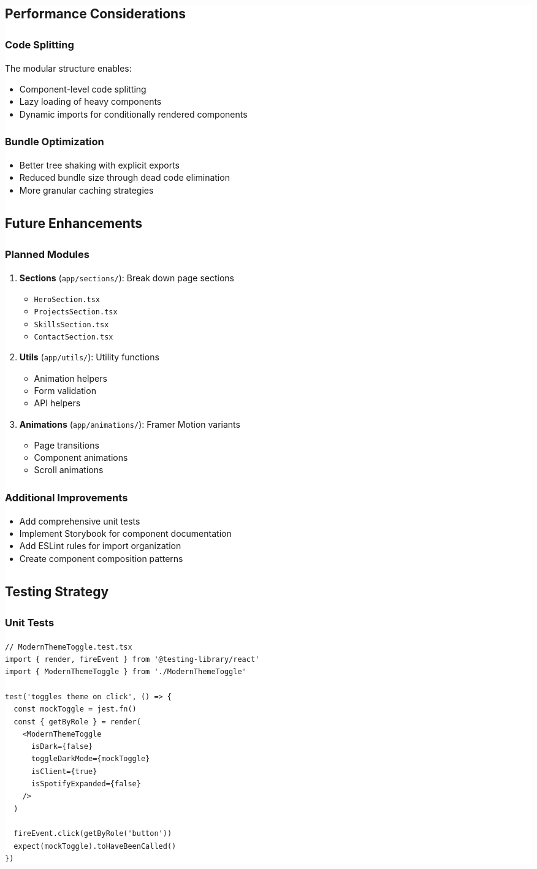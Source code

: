 ## Performance Considerations

### Code Splitting
The modular structure enables:
- Component-level code splitting
- Lazy loading of heavy components
- Dynamic imports for conditionally rendered components

### Bundle Optimization
- Better tree shaking with explicit exports
- Reduced bundle size through dead code elimination
- More granular caching strategies

## Future Enhancements

### Planned Modules
1. **Sections** (`app/sections/`): Break down page sections
   - `HeroSection.tsx`
   - `ProjectsSection.tsx`
   - `SkillsSection.tsx`
   - `ContactSection.tsx`

2. **Utils** (`app/utils/`): Utility functions
   - Animation helpers
   - Form validation
   - API helpers

3. **Animations** (`app/animations/`): Framer Motion variants
   - Page transitions
   - Component animations
   - Scroll animations

### Additional Improvements
- Add comprehensive unit tests
- Implement Storybook for component documentation
- Add ESLint rules for import organization
- Create component composition patterns

## Testing Strategy

### Unit Tests
```tsx
// ModernThemeToggle.test.tsx
import { render, fireEvent } from '@testing-library/react'
import { ModernThemeToggle } from './ModernThemeToggle'

test('toggles theme on click', () => {
  const mockToggle = jest.fn()
  const { getByRole } = render(
    <ModernThemeToggle 
      isDark={false} 
      toggleDarkMode={mockToggle} 
      isClient={true}
      isSpotifyExpanded={false}
    />
  )
  
  fireEvent.click(getByRole('button'))
  expect(mockToggle).toHaveBeenCalled()
})
```
